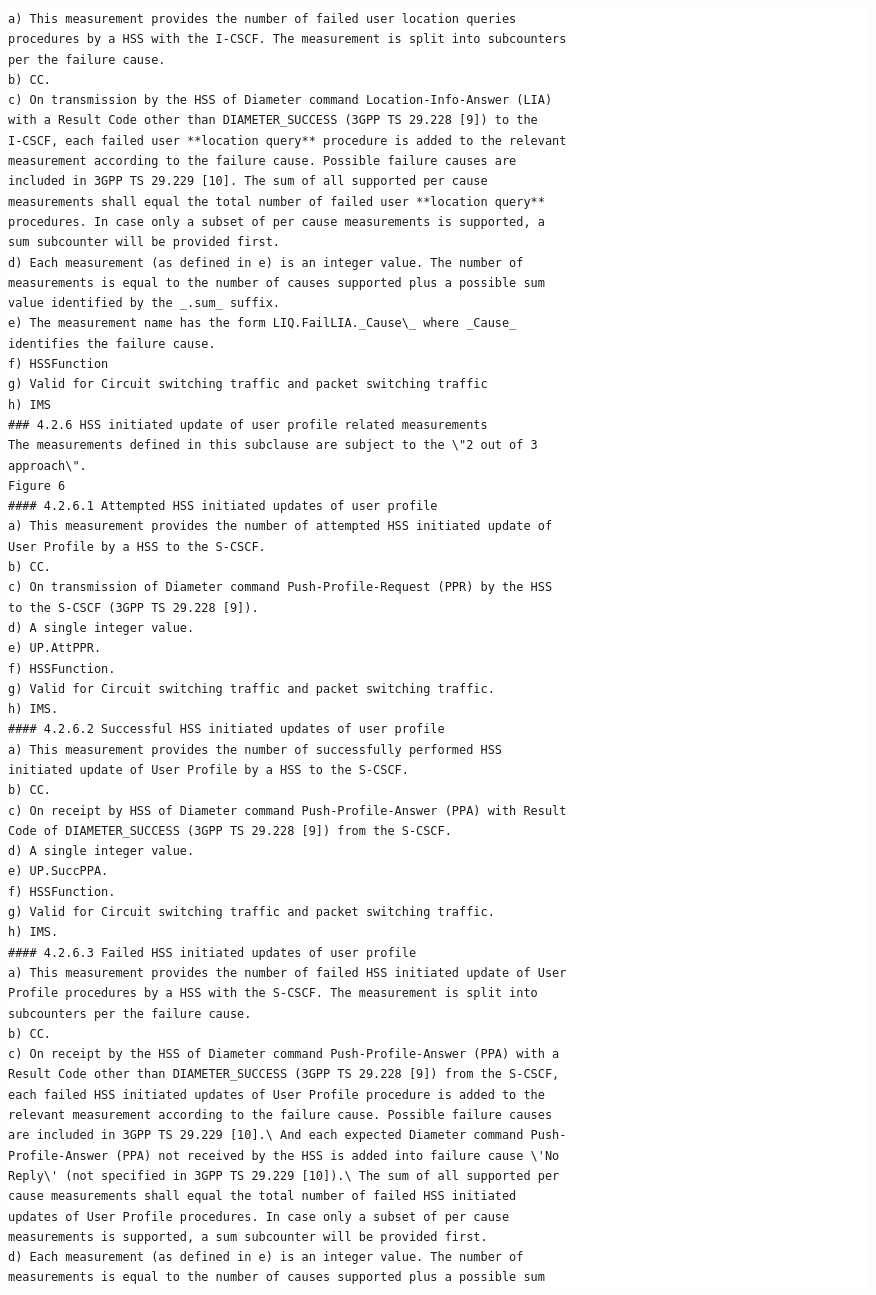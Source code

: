 ```{=html}
a) This measurement provides the number of failed user location queries
procedures by a HSS with the I-CSCF. The measurement is split into subcounters
per the failure cause.
b) CC.
c) On transmission by the HSS of Diameter command Location-Info-Answer (LIA)
with a Result Code other than DIAMETER_SUCCESS (3GPP TS 29.228 [9]) to the
I-CSCF, each failed user **location query** procedure is added to the relevant
measurement according to the failure cause. Possible failure causes are
included in 3GPP TS 29.229 [10]. The sum of all supported per cause
measurements shall equal the total number of failed user **location query**
procedures. In case only a subset of per cause measurements is supported, a
sum subcounter will be provided first.
d) Each measurement (as defined in e) is an integer value. The number of
measurements is equal to the number of causes supported plus a possible sum
value identified by the _.sum_ suffix.
e) The measurement name has the form LIQ.FailLIA._Cause\_ where _Cause_
identifies the failure cause.
f) HSSFunction
g) Valid for Circuit switching traffic and packet switching traffic
h) IMS
### 4.2.6 HSS initiated update of user profile related measurements
The measurements defined in this subclause are subject to the \"2 out of 3
approach\".
Figure 6
#### 4.2.6.1 Attempted HSS initiated updates of user profile
a) This measurement provides the number of attempted HSS initiated update of
User Profile by a HSS to the S‑CSCF.
b) CC.
c) On transmission of Diameter command Push-Profile-Request (PPR) by the HSS
to the S-CSCF (3GPP TS 29.228 [9]).
d) A single integer value.
e) UP.AttPPR.
f) HSSFunction.
g) Valid for Circuit switching traffic and packet switching traffic.
h) IMS.
#### 4.2.6.2 Successful HSS initiated updates of user profile
a) This measurement provides the number of successfully performed HSS
initiated update of User Profile by a HSS to the S-CSCF.
b) CC.
c) On receipt by HSS of Diameter command Push-Profile-Answer (PPA) with Result
Code of DIAMETER_SUCCESS (3GPP TS 29.228 [9]) from the S-CSCF.
d) A single integer value.
e) UP.SuccPPA.
f) HSSFunction.
g) Valid for Circuit switching traffic and packet switching traffic.
h) IMS.
#### 4.2.6.3 Failed HSS initiated updates of user profile
a) This measurement provides the number of failed HSS initiated update of User
Profile procedures by a HSS with the S-CSCF. The measurement is split into
subcounters per the failure cause.
b) CC.
c) On receipt by the HSS of Diameter command Push-Profile-Answer (PPA) with a
Result Code other than DIAMETER_SUCCESS (3GPP TS 29.228 [9]) from the S-CSCF,
each failed HSS initiated updates of User Profile procedure is added to the
relevant measurement according to the failure cause. Possible failure causes
are included in 3GPP TS 29.229 [10].\ And each expected Diameter command Push-
Profile-Answer (PPA) not received by the HSS is added into failure cause \'No
Reply\' (not specified in 3GPP TS 29.229 [10]).\ The sum of all supported per
cause measurements shall equal the total number of failed HSS initiated
updates of User Profile procedures. In case only a subset of per cause
measurements is supported, a sum subcounter will be provided first.
d) Each measurement (as defined in e) is an integer value. The number of
measurements is equal to the number of causes supported plus a possible sum
```